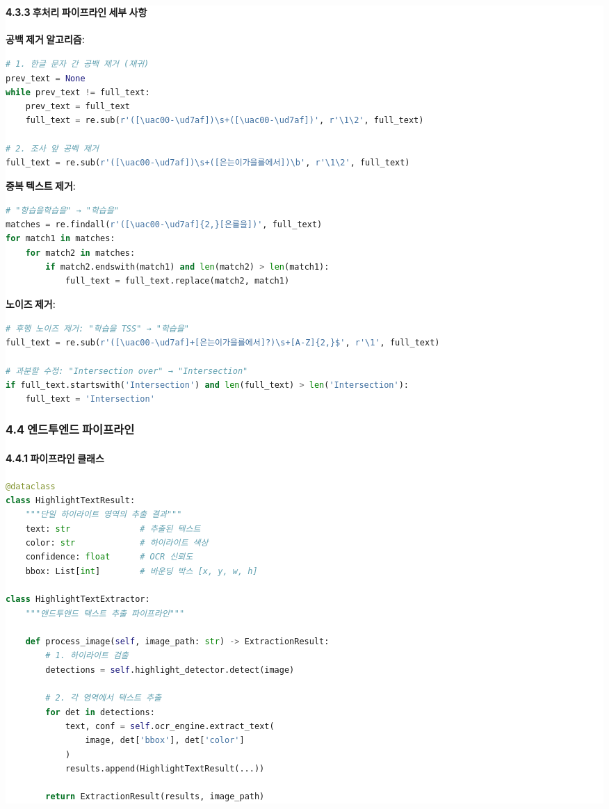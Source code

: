 #### 4.3.3 후처리 파이프라인 세부 사항

**공백 제거 알고리즘**:
```python
# 1. 한글 문자 간 공백 제거 (재귀)
prev_text = None
while prev_text != full_text:
    prev_text = full_text
    full_text = re.sub(r'([\uac00-\ud7af])\s+([\uac00-\ud7af])', r'\1\2', full_text)

# 2. 조사 앞 공백 제거
full_text = re.sub(r'([\uac00-\ud7af])\s+([은는이가을를에서])\b', r'\1\2', full_text)
```

**중복 텍스트 제거**:
```python
# "항습을학습을" → "학습을"
matches = re.findall(r'([\uac00-\ud7af]{2,}[은를을])', full_text)
for match1 in matches:
    for match2 in matches:
        if match2.endswith(match1) and len(match2) > len(match1):
            full_text = full_text.replace(match2, match1)
```

**노이즈 제거**:
```python
# 후행 노이즈 제거: "학습을 TSS" → "학습을"
full_text = re.sub(r'([\uac00-\ud7af]+[은는이가을를에서]?)\s+[A-Z]{2,}$', r'\1', full_text)

# 과분할 수정: "Intersection over" → "Intersection"
if full_text.startswith('Intersection') and len(full_text) > len('Intersection'):
    full_text = 'Intersection'
```

### 4.4 엔드투엔드 파이프라인

#### 4.4.1 파이프라인 클래스

```python
@dataclass
class HighlightTextResult:
    """단일 하이라이트 영역의 추출 결과"""
    text: str              # 추출된 텍스트
    color: str             # 하이라이트 색상
    confidence: float      # OCR 신뢰도
    bbox: List[int]        # 바운딩 박스 [x, y, w, h]

class HighlightTextExtractor:
    """엔드투엔드 텍스트 추출 파이프라인"""

    def process_image(self, image_path: str) -> ExtractionResult:
        # 1. 하이라이트 검출
        detections = self.highlight_detector.detect(image)

        # 2. 각 영역에서 텍스트 추출
        for det in detections:
            text, conf = self.ocr_engine.extract_text(
                image, det['bbox'], det['color']
            )
            results.append(HighlightTextResult(...))

        return ExtractionResult(results, image_path)
```

